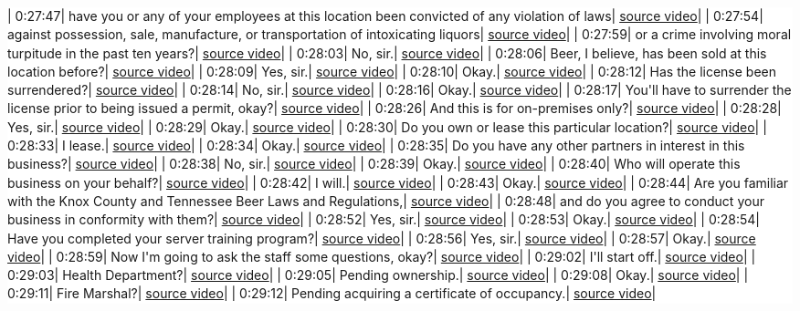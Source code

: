 | 0:27:47| have you or any of your employees at this location been convicted of any violation of laws| [source video](https://archive.org/details/cocomr267140428?start=1667)|
| 0:27:54| against possession, sale, manufacture, or transportation of intoxicating liquors| [source video](https://archive.org/details/cocomr267140428?start=1674)|
| 0:27:59| or a crime involving moral turpitude in the past ten years?| [source video](https://archive.org/details/cocomr267140428?start=1679)|
| 0:28:03| No, sir.| [source video](https://archive.org/details/cocomr267140428?start=1683)|
| 0:28:06| Beer, I believe, has been sold at this location before?| [source video](https://archive.org/details/cocomr267140428?start=1686)|
| 0:28:09| Yes, sir.| [source video](https://archive.org/details/cocomr267140428?start=1689)|
| 0:28:10| Okay.| [source video](https://archive.org/details/cocomr267140428?start=1690)|
| 0:28:12| Has the license been surrendered?| [source video](https://archive.org/details/cocomr267140428?start=1692)|
| 0:28:14| No, sir.| [source video](https://archive.org/details/cocomr267140428?start=1694)|
| 0:28:16| Okay.| [source video](https://archive.org/details/cocomr267140428?start=1696)|
| 0:28:17| You'll have to surrender the license prior to being issued a permit, okay?| [source video](https://archive.org/details/cocomr267140428?start=1697)|
| 0:28:26| And this is for on-premises only?| [source video](https://archive.org/details/cocomr267140428?start=1706)|
| 0:28:28| Yes, sir.| [source video](https://archive.org/details/cocomr267140428?start=1708)|
| 0:28:29| Okay.| [source video](https://archive.org/details/cocomr267140428?start=1709)|
| 0:28:30| Do you own or lease this particular location?| [source video](https://archive.org/details/cocomr267140428?start=1710)|
| 0:28:33| I lease.| [source video](https://archive.org/details/cocomr267140428?start=1713)|
| 0:28:34| Okay.| [source video](https://archive.org/details/cocomr267140428?start=1714)|
| 0:28:35| Do you have any other partners in interest in this business?| [source video](https://archive.org/details/cocomr267140428?start=1715)|
| 0:28:38| No, sir.| [source video](https://archive.org/details/cocomr267140428?start=1718)|
| 0:28:39| Okay.| [source video](https://archive.org/details/cocomr267140428?start=1719)|
| 0:28:40| Who will operate this business on your behalf?| [source video](https://archive.org/details/cocomr267140428?start=1720)|
| 0:28:42| I will.| [source video](https://archive.org/details/cocomr267140428?start=1722)|
| 0:28:43| Okay.| [source video](https://archive.org/details/cocomr267140428?start=1723)|
| 0:28:44| Are you familiar with the Knox County and Tennessee Beer Laws and Regulations,| [source video](https://archive.org/details/cocomr267140428?start=1724)|
| 0:28:48| and do you agree to conduct your business in conformity with them?| [source video](https://archive.org/details/cocomr267140428?start=1728)|
| 0:28:52| Yes, sir.| [source video](https://archive.org/details/cocomr267140428?start=1732)|
| 0:28:53| Okay.| [source video](https://archive.org/details/cocomr267140428?start=1733)|
| 0:28:54| Have you completed your server training program?| [source video](https://archive.org/details/cocomr267140428?start=1734)|
| 0:28:56| Yes, sir.| [source video](https://archive.org/details/cocomr267140428?start=1736)|
| 0:28:57| Okay.| [source video](https://archive.org/details/cocomr267140428?start=1737)|
| 0:28:59| Now I'm going to ask the staff some questions, okay?| [source video](https://archive.org/details/cocomr267140428?start=1739)|
| 0:29:02| I'll start off.| [source video](https://archive.org/details/cocomr267140428?start=1742)|
| 0:29:03| Health Department?| [source video](https://archive.org/details/cocomr267140428?start=1743)|
| 0:29:05| Pending ownership.| [source video](https://archive.org/details/cocomr267140428?start=1745)|
| 0:29:08| Okay.| [source video](https://archive.org/details/cocomr267140428?start=1748)|
| 0:29:11| Fire Marshal?| [source video](https://archive.org/details/cocomr267140428?start=1751)|
| 0:29:12| Pending acquiring a certificate of occupancy.| [source video](https://archive.org/details/cocomr267140428?start=1752)|